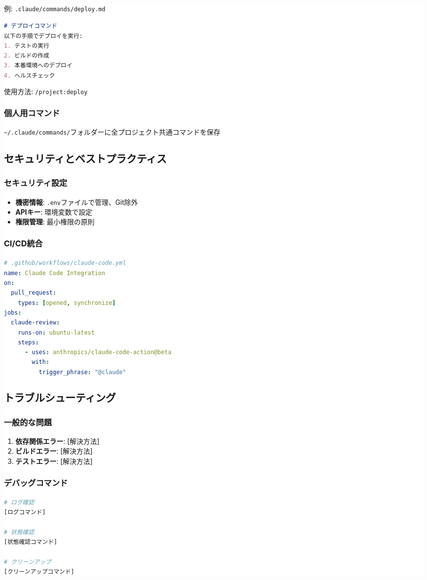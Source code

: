 例: `.claude/commands/deploy.md`
```markdown
# デプロイコマンド
以下の手順でデプロイを実行:
1. テストの実行
2. ビルドの作成
3. 本番環境へのデプロイ
4. ヘルスチェック
```

使用方法: `/project:deploy`

### 個人用コマンド
`~/.claude/commands/`フォルダーに全プロジェクト共通コマンドを保存

## セキュリティとベストプラクティス

### セキュリティ設定
- **機密情報**: `.env`ファイルで管理、Git除外
- **APIキー**: 環境変数で設定
- **権限管理**: 最小権限の原則

### CI/CD統合
```yaml
# .github/workflows/claude-code.yml
name: Claude Code Integration
on:
  pull_request:
    types: [opened, synchronize]
jobs:
  claude-review:
    runs-on: ubuntu-latest
    steps:
      - uses: anthropics/claude-code-action@beta
        with:
          trigger_phrase: "@claude"
```

## トラブルシューティング

### 一般的な問題
1. **依存関係エラー**: [解決方法]
2. **ビルドエラー**: [解決方法]
3. **テストエラー**: [解決方法]

### デバッグコマンド
```bash
# ログ確認
[ログコマンド]

# 状態確認
[状態確認コマンド]

# クリーンアップ
[クリーンアップコマンド]
```

